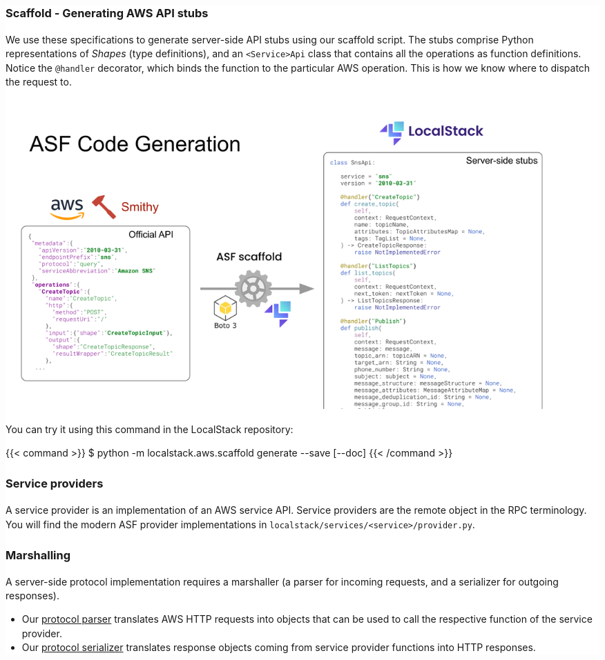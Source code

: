 ### Scaffold - Generating AWS API stubs

We use these specifications to generate server-side API stubs using our scaffold script. The stubs comprise Python representations of _Shapes_ (type definitions), and an `<Service>Api` class that contains all the operations as function definitions. Notice the `@handler` decorator, which binds the function to the particular AWS operation. This is how we know where to dispatch the request to.

<img src="asf-code-generation.png" width="800px" alt="Generating AWS API stubs via ASF" />

You can try it using this command in the LocalStack repository:

{{< command >}}
$ python -m localstack.aws.scaffold generate <service> --save [--doc]
{{< /command >}}

### Service providers

A service provider is an implementation of an AWS service API. Service providers are the remote object in the RPC terminology. You will find the modern ASF provider implementations in `localstack/services/<service>/provider.py`.

### Marshalling

A server-side protocol implementation requires a marshaller (a parser for incoming requests, and a serializer for outgoing responses).

- Our [protocol parser](https://github.com/localstack/localstack/blob/master/localstack/aws/protocol/parser.py) translates AWS HTTP requests into objects that can be used to call the respective function of the service provider.
- Our [protocol serializer](https://github.com/localstack/localstack/blob/master/localstack/aws/protocol/serializer.py) translates response objects coming from service provider functions into HTTP responses.
